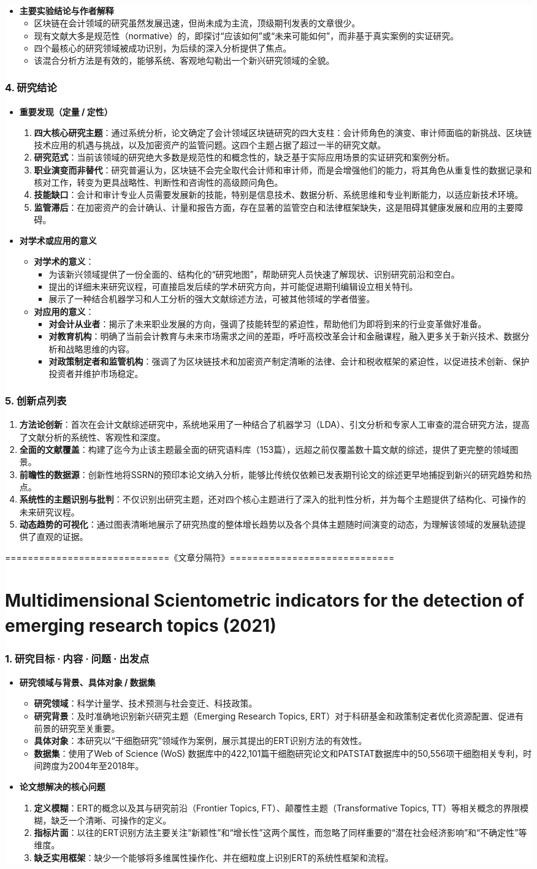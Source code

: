 -   **主要实验结论与作者解释**
    -   区块链在会计领域的研究虽然发展迅速，但尚未成为主流，顶级期刊发表的文章很少。
    -   现有文献大多是规范性（normative）的，即探讨“应该如何”或“未来可能如何”，而非基于真实案例的实证研究。
    -   四个最核心的研究领域被成功识别，为后续的深入分析提供了焦点。
    -   该混合分析方法是有效的，能够系统、客观地勾勒出一个新兴研究领域的全貌。

### 4. 研究结论

-   **重要发现（定量 / 定性）**
    1.  **四大核心研究主题**：通过系统分析，论文确定了会计领域区块链研究的四大支柱：会计师角色的演变、审计师面临的新挑战、区块链技术应用的机遇与挑战，以及加密资产的监管问题。这四个主题占据了超过一半的研究文献。
    2.  **研究范式**：当前该领域的研究绝大多数是规范性的和概念性的，缺乏基于实际应用场景的实证研究和案例分析。
    3.  **职业演变而非替代**：研究普遍认为，区块链不会完全取代会计师和审计师，而是会增强他们的能力，将其角色从重复性的数据记录和核对工作，转变为更具战略性、判断性和咨询性的高级顾问角色。
    4.  **技能缺口**：会计和审计专业人员需要发展新的技能，特别是信息技术、数据分析、系统思维和专业判断能力，以适应新技术环境。
    5.  **监管滞后**：在加密资产的会计确认、计量和报告方面，存在显著的监管空白和法律框架缺失，这是阻碍其健康发展和应用的主要障碍。

-   **对学术或应用的意义**
    -   **对学术的意义**：
        -   为该新兴领域提供了一份全面的、结构化的“研究地图”，帮助研究人员快速了解现状、识别研究前沿和空白。
        -   提出的详细未来研究议程，可直接启发后续的学术研究方向，并可能促进期刊编辑设立相关特刊。
        -   展示了一种结合机器学习和人工分析的强大文献综述方法，可被其他领域的学者借鉴。
    -   **对应用的意义**：
        -   **对会计从业者**：揭示了未来职业发展的方向，强调了技能转型的紧迫性，帮助他们为即将到来的行业变革做好准备。
        -   **对教育机构**：明确了当前会计教育与未来市场需求之间的差距，呼吁高校改革会计和金融课程，融入更多关于新兴技术、数据分析和战略思维的内容。
        -   **对政策制定者和监管机构**：强调了为区块链技术和加密资产制定清晰的法律、会计和税收框架的紧迫性，以促进技术创新、保护投资者并维护市场稳定。

### 5. 创新点列表

1.  **方法论创新**：首次在会计文献综述研究中，系统地采用了一种结合了机器学习（LDA）、引文分析和专家人工审查的混合研究方法，提高了文献分析的系统性、客观性和深度。
2.  **全面的文献覆盖**：构建了迄今为止该主题最全面的研究语料库（153篇），远超之前仅覆盖数十篇文献的综述，提供了更完整的领域图景。
3.  **前瞻性的数据源**：创新性地将SSRN的预印本论文纳入分析，能够比传统仅依赖已发表期刊论文的综述更早地捕捉到新兴的研究趋势和热点。
4.  **系统性的主题识别与批判**：不仅识别出研究主题，还对四个核心主题进行了深入的批判性分析，并为每个主题提供了结构化、可操作的未来研究议程。
5.  **动态趋势的可视化**：通过图表清晰地展示了研究热度的整体增长趋势以及各个具体主题随时间演变的动态，为理解该领域的发展轨迹提供了直观的证据。

=============================《文章分隔符》=============================

# Multidimensional Scientometric indicators for the detection of emerging research topics (2021)

### 1. 研究目标 · 内容 · 问题 · 出发点
- **研究领域与背景、具体对象 / 数据集**
  - **研究领域**：科学计量学、技术预测与社会变迁、科技政策。
  - **研究背景**：及时准确地识别新兴研究主题（Emerging Research Topics, ERT）对于科研基金和政策制定者优化资源配置、促进有前景的研究至关重要。
  - **具体对象**：本研究以“干细胞研究”领域作为案例，展示其提出的ERT识别方法的有效性。
  - **数据集**：使用了Web of Science (WoS) 数据库中的422,101篇干细胞研究论文和PATSTAT数据库中的50,556项干细胞相关专利，时间跨度为2004年至2018年。

- **论文想解决的核心问题**
  1.  **定义模糊**：ERT的概念以及其与研究前沿（Frontier Topics, FT）、颠覆性主题（Transformative Topics, TT）等相关概念的界限模糊，缺乏一个清晰、可操作的定义。
  2.  **指标片面**：以往的ERT识别方法主要关注“新颖性”和“增长性”这两个属性，而忽略了同样重要的“潜在社会经济影响”和“不确定性”等维度。
  3.  **缺乏实用框架**：缺少一个能够将多维属性操作化、并在细粒度上识别ERT的系统性框架和流程。
